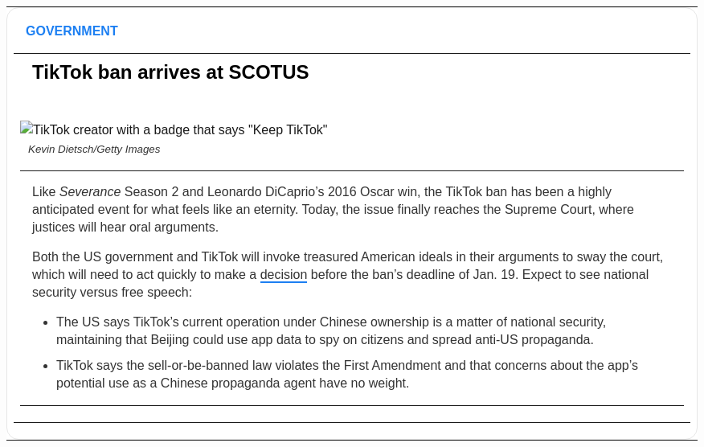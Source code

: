 </table>

</div>



<div style="margin-bottom:7px">

<table border="0" cellpadding="0" cellspacing="0" style="border-collapse:collapse" width="100%">
<tr>
<td style="font-family:Helvetica, Arial, sans-serif;font-size:16px;color:#333;display:block;background-color:#fff;border-radius:15px;border:1px solid #e6e6e6;border-collapse:collapse;box-shadow:none;margin-bottom:0px">
<div style="padding:15px 15px 0 15px">
<h3 style="font-family:Helvetica, Arial, sans-serif;font-size:16px;color:#1c7ff2;font-weight:700;margin-top:0;margin-bottom:0">
GOVERNMENT
</h3>
</div>
<table border="0" cellpadding="0" cellspacing="0" style="border-collapse:collapse" width="100%">
<tr>
<td>
<table border="0" cellpadding="0" cellspacing="0" style="border-collapse:collapse" width="100%">
<div style="padding:0 15px 0px 15px">
<h1 style="font-family:Helvetica, Arial, sans-serif;font-size:24px;color:#333;font-weight:700;margin-bottom:0;line-height:26px;margin-top:8px;color:#000">
<a href="https://links.morningbrew.com/c/tYT?mbcid=38145550.4097926&amp;mid=55ab9c4c00053927cd05204998094c31&amp;mbuuid=PqBAe5c1bS3tvTDfxEgD98b1" style="color:#000;text-decoration:none;border-bottom:none" target="\_blank">TikTok ban arrives at SCOTUS
</a>
</h1>
</div>
</table>
<div style="padding-top:15px;">
<a href="https://links.morningbrew.com/c/tYT?mbcid=38145550.4097926&amp;mid=55ab9c4c00053927cd05204998094c31&amp;mbuuid=PqBAe5c1bS3tvTDfxEgD98b1" style="text-decoration:none;border:none;" target="\_blank"><img alt='TikTok creator with a badge that says "Keep TikTok"' src="https://cdn.sanity.io/images/bl383u0v/production/c46f3d4a3289c7f398a87c3a6bc74bf7873dff74-1500x1000.jpg?w=668&amp;q=70&amp;auto=format" style="display: block; width: 100%; max-width: 670px;" width="670"/>
</a><p style="line-height:22px;margin-top:0;margin-bottom:15px;margin: 0; padding: 0;">
<span style="display:inline-block;padding-left:10px;margin-top:5px;margin-bottom:0px;line-height:14px"><small><em>Kevin Dietsch/Getty Images</em></small></span>
</p>
</div>
<table border="0" cellpadding="0" cellspacing="0" style="border-collapse:collapse" width="100%">
<tr>
<td style="padding:15px;padding-bottom: 0;">
<p style="line-height:22px;margin-top:0;margin-bottom:15px">Like <em>Severance</em> Season 2 and Leonardo DiCaprio’s 2016 Oscar win, the TikTok ban has been a highly anticipated event for what feels like an eternity. Today, the issue finally reaches the Supreme Court, where justices will hear oral arguments.</p>
<p style="line-height:22px;margin-top:0;margin-bottom:15px">Both the US government and TikTok will invoke treasured American ideals in their arguments to sway the court, which will need to act quickly to make a <a href="https://links.morningbrew.com/c/tYU?mblid=c8a451000154&amp;mbcid=38145550.4097926&amp;mid=55ab9c4c00053927cd05204998094c31&amp;mbuuid=PqBAe5c1bS3tvTDfxEgD98b1" style="border-bottom:2px solid #1c7ff2;text-decoration:none;color:#333" target="\_blank">decision</a> before the ban’s deadline of Jan. 19. Expect to see national security versus free speech:</p>
<ul style="margin-top:0;padding-left:30px">
<li style="line-height:22px;margin-bottom:10px"><span>The US says TikTok’s current operation under Chinese ownership is a matter of national security, maintaining that Beijing could use app data to spy on citizens and spread anti-US propaganda.</span></li>
<li style="line-height:22px;margin-bottom:10px"><span>TikTok says the sell-or-be-banned law violates the First Amendment and that concerns about the app’s potential use as a Chinese propaganda agent have no weight.</span></li>
</ul>